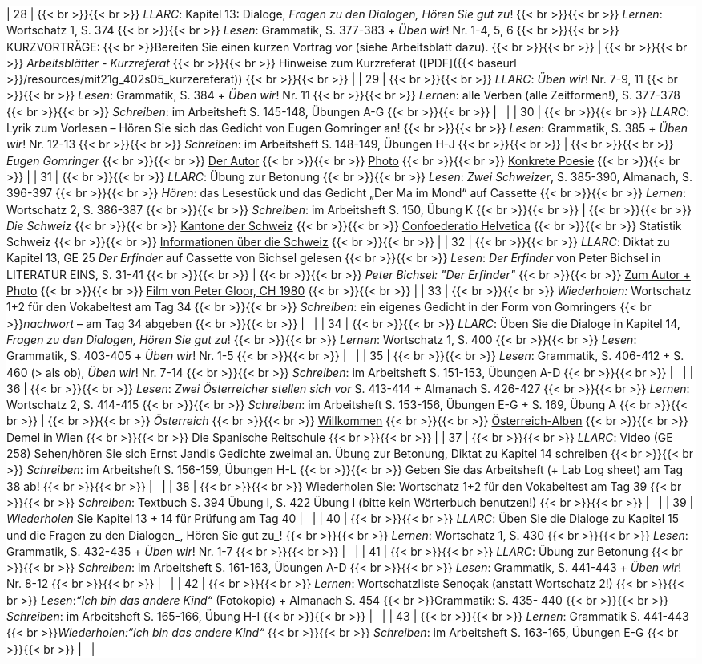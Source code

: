 | 28 |  {{< br >}}{{< br >}} _LLARC_: Kapitel 13: Dialoge, _Fragen zu_ _den Dialogen, Hören Sie gut zu_! {{< br >}}{{< br >}} _Lernen_: Wortschatz 1, S. 374 {{< br >}}{{< br >}} _Lesen_: Grammatik, S. 377-383 + _Üben wir_! Nr. 1-4, 5, 6 {{< br >}}{{< br >}} KURZVORTRÄGE:  {{< br >}}Bereiten Sie einen kurzen Vortrag vor (siehe Arbeitsblatt dazu). {{< br >}}{{< br >}}  |  {{< br >}}{{< br >}} _Arbeitsblätter - Kurzreferat_ {{< br >}}{{< br >}} Hinweise zum Kurzreferat ([PDF]({{< baseurl >}}/resources/mit21g_402s05_kurzereferat)) {{< br >}}{{< br >}}  |
| 29 |  {{< br >}}{{< br >}} _LLARC_: _Üben wir_! Nr. 7-9, 11 {{< br >}}{{< br >}} _Lesen_: Grammatik, S. 384 + _Üben wir_! Nr. 11 {{< br >}}{{< br >}} _Lernen_: alle Verben (alle Zeitformen!), S. 377-378 {{< br >}}{{< br >}} _Schreiben_: im Arbeitsheft S. 145-148, Übungen A-G {{< br >}}{{< br >}}  | &nbsp; |
| 30 |  {{< br >}}{{< br >}} _LLARC_: Lyrik zum Vorlesen – Hören Sie sich das Gedicht von Eugen Gomringer an! {{< br >}}{{< br >}} _Lesen_: Grammatik, S. 385 + _Üben wir_! Nr. 12-13 {{< br >}}{{< br >}} _Schreiben_: im Arbeitsheft S. 148-149, Übungen H-J {{< br >}}{{< br >}}  |  {{< br >}}{{< br >}} _Eugen Gomringer_ {{< br >}}{{< br >}} [Der Autor](http://de.wikipedia.org/wiki/Eugen_Gomringer) {{< br >}}{{< br >}} [Photo](https://web.archive.org/web/20121115201543/http://www.gezett.de/) {{< br >}}{{< br >}} [Konkrete Poesie](http://www.ubu.com/papers/gomringer02.html) {{< br >}}{{< br >}}  |
| 31 |  {{< br >}}{{< br >}} _LLARC_: Übung zur Betonung {{< br >}}{{< br >}} _Lesen_: _Zwei Schweizer_, S. 385-390, Almanach, S. 396-397 {{< br >}}{{< br >}} _Hören_: das Lesestück und das Gedicht „Der Ma im Mond“ auf Cassette {{< br >}}{{< br >}} _Lernen_: Wortschatz 2, S. 386-387 {{< br >}}{{< br >}} _Schreiben_: im Arbeitsheft S. 150, Übung K {{< br >}}{{< br >}}  |  {{< br >}}{{< br >}} _Die Schweiz_ {{< br >}}{{< br >}} [Kantone der Schweiz](http://www.admin.ch/ch/d/sr/c101.html) {{< br >}}{{< br >}} [Confoederatio Helvetica](http://www.admin.ch/) {{< br >}}{{< br >}} Statistik Schweiz {{< br >}}{{< br >}} [Informationen über die Schweiz](http://www.about.ch/) {{< br >}}{{< br >}}  |
| 32 |  {{< br >}}{{< br >}} _LLARC_: Diktat zu Kapitel 13, GE 25 _Der Erfinder_ auf Cassette von Bichsel gelesen {{< br >}}{{< br >}} _Lesen_: _Der Erfinder_ von Peter Bichsel in LITERATUR EINS, S. 31-41 {{< br >}}{{< br >}}  |  {{< br >}}{{< br >}} _Peter Bichsel: "Der Erfinder"_ {{< br >}}{{< br >}} [Zum Autor + Photo](http://www.poetenfest-erlangen.de/archiv/2001/frameset.htm) {{< br >}}{{< br >}} [Film von Peter Gloor, CH 1980](https://web.archive.org/web/20120809204717/http://www.headfilm.ch/films/02882.html) {{< br >}}{{< br >}}  |
| 33 |  {{< br >}}{{< br >}} _Wiederholen:_ Wortschatz 1+2 für den Vokabeltest am Tag 34 {{< br >}}{{< br >}} _Schreiben_: ein eigenes Gedicht in der Form von Gomringers  {{< br >}}_nachwort_ – am Tag 34 abgeben {{< br >}}{{< br >}}  | &nbsp; |
| 34 |  {{< br >}}{{< br >}} _LLARC_: Üben Sie die Dialoge in Kapitel 14, _Fragen zu den Dialogen, Hören Sie gut zu_! {{< br >}}{{< br >}} _Lernen_: Wortschatz 1, S. 400 {{< br >}}{{< br >}} _Lesen_: Grammatik, S. 403-405 + _Üben wir_! Nr. 1-5 {{< br >}}{{< br >}}  | &nbsp; |
| 35 |  {{< br >}}{{< br >}} _Lesen_: Grammatik, S. 406-412 + S. 460 (> als ob), _Üben wir_! Nr. 7-14 {{< br >}}{{< br >}} _Schreiben_: im Arbeitsheft S. 151-153, Übungen A-D {{< br >}}{{< br >}}  | &nbsp; |
| 36 |  {{< br >}}{{< br >}} _Lesen_: _Zwei Österreicher stellen sich vor_ S. 413-414 + Almanach S. 426-427 {{< br >}}{{< br >}} _Lernen_: Wortschatz 2, S. 414-415 {{< br >}}{{< br >}} _Schreiben_: im Arbeitsheft S. 153-156, Übungen E-G + S. 169, Übung A {{< br >}}{{< br >}}  |  {{< br >}}{{< br >}} _Österreich_ {{< br >}}{{< br >}} [Willkommen](http://www.oesterreich.com/) {{< br >}}{{< br >}} [Österreich-Alben](http://www.aeiou.at/aeiou) {{< br >}}{{< br >}} [Demel in Wien](http://www.demel.at/) {{< br >}}{{< br >}} [Die Spanische Reitschule](http://www.srs.at/) {{< br >}}{{< br >}}  |
| 37 |  {{< br >}}{{< br >}} _LLARC_: Video (GE 258) Sehen/hören Sie sich Ernst Jandls Gedichte zweimal an. Übung zur Betonung, Diktat zu Kapitel 14 schreiben {{< br >}}{{< br >}} _Schreiben_: im Arbeitsheft S. 156-159, Übungen H-L {{< br >}}{{< br >}} Geben Sie das Arbeitsheft (+ Lab Log sheet) am Tag 38 ab! {{< br >}}{{< br >}}  | &nbsp; |
| 38 |  {{< br >}}{{< br >}} Wiederholen Sie: Wortschatz 1+2 für den Vokabeltest am Tag 39 {{< br >}}{{< br >}} _Schreiben_: Textbuch S. 394 Übung I, S. 422 Übung I (bitte kein Wörterbuch benutzen!) {{< br >}}{{< br >}}  | &nbsp; |
| 39 | _Wiederholen_ Sie Kapitel 13 + 14 für Prüfung am Tag 40 | &nbsp; |
| 40 |  {{< br >}}{{< br >}} _LLARC_: Üben Sie die Dialoge zu Kapitel 15 und die Fragen zu den Dialogen_, Hören Sie gut zu_! {{< br >}}{{< br >}} _Lernen_: Wortschatz 1, S. 430 {{< br >}}{{< br >}} _Lesen_: Grammatik, S. 432-435 + _Üben wir_! Nr. 1-7 {{< br >}}{{< br >}}  | &nbsp; |
| 41 |  {{< br >}}{{< br >}} _LLARC_: Übung zur Betonung {{< br >}}{{< br >}} _Schreiben_: im Arbeitsheft S. 161-163, Übungen A-D {{< br >}}{{< br >}} _Lesen_: Grammatik, S. 441-443 + _Üben wir_! Nr. 8-12 {{< br >}}{{< br >}}  | &nbsp; |
| 42 |  {{< br >}}{{< br >}} _Lernen_: Wortschatzliste Senoçak (anstatt Wortschatz 2!) {{< br >}}{{< br >}} _Lesen_:_“Ich bin das andere Kind“_ (Fotokopie) + Almanach S. 454  {{< br >}}Grammatik: S. 435- 440 {{< br >}}{{< br >}} _Schreiben_: im Arbeitsheft S. 165-166, Übung H-I {{< br >}}{{< br >}}  | &nbsp; |
| 43 |  {{< br >}}{{< br >}} _Lernen_: Grammatik S. 441-443  {{< br >}}_Wiederholen:“Ich bin das andere Kind“_ {{< br >}}{{< br >}} _Schreiben_: im Arbeitsheft S. 163-165, Übungen E-G {{< br >}}{{< br >}}  | &nbsp; |